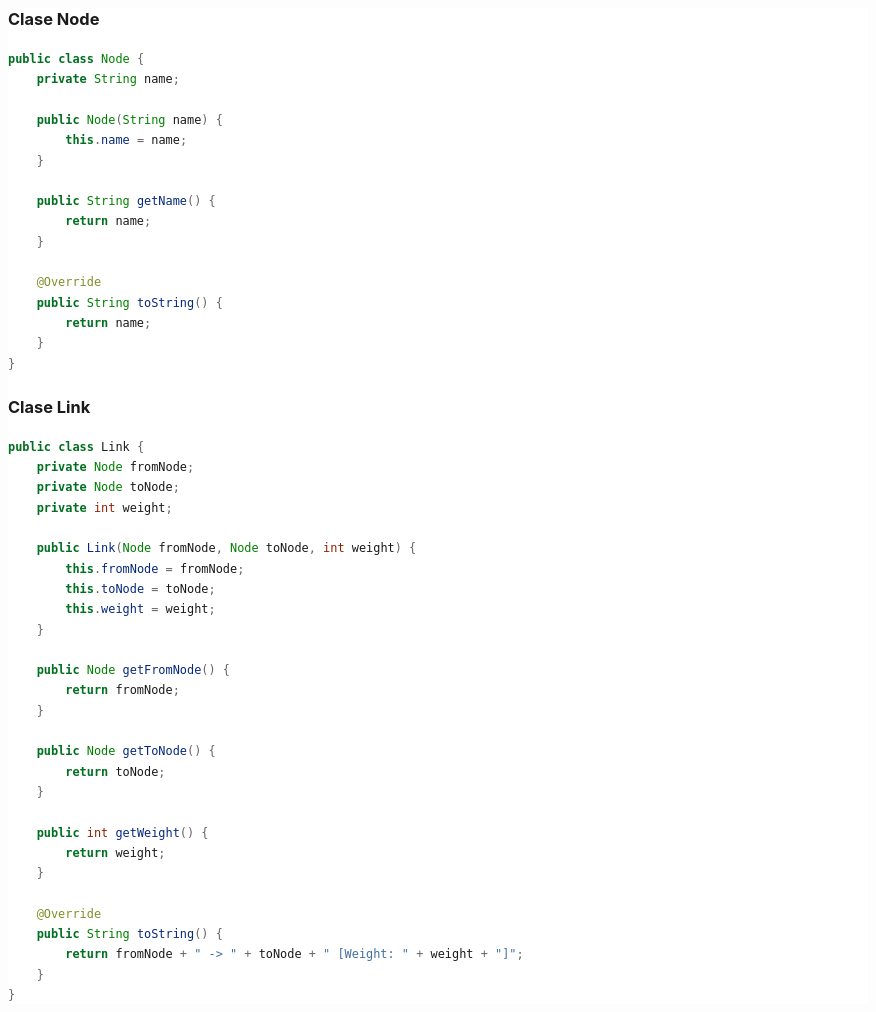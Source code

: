 
### Clase Node
```java
public class Node {
    private String name;

    public Node(String name) {
        this.name = name;
    }

    public String getName() {
        return name;
    }

    @Override
    public String toString() {
        return name;
    }
}
```

### Clase Link
```java
public class Link {
    private Node fromNode;
    private Node toNode;
    private int weight;

    public Link(Node fromNode, Node toNode, int weight) {
        this.fromNode = fromNode;
        this.toNode = toNode;
        this.weight = weight;
    }

    public Node getFromNode() {
        return fromNode;
    }

    public Node getToNode() {
        return toNode;
    }

    public int getWeight() {
        return weight;
    }

    @Override
    public String toString() {
        return fromNode + " -> " + toNode + " [Weight: " + weight + "]";
    }
}
```
